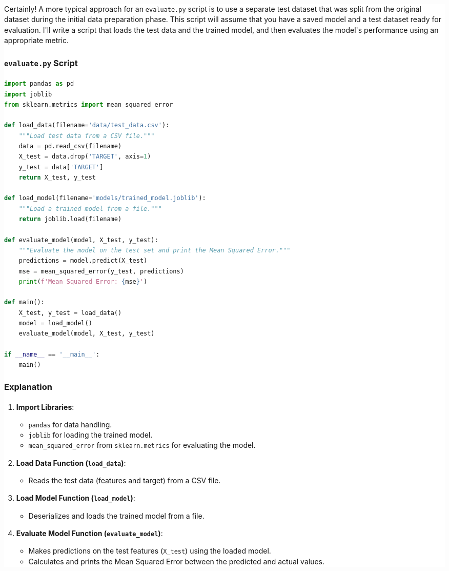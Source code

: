 
Certainly! A more typical approach for an `evaluate.py` script is to use a separate test dataset that was split from the original dataset during the initial data preparation phase. This script will assume that you have a saved model and a test dataset ready for evaluation. I'll write a script that loads the test data and the trained model, and then evaluates the model's performance using an appropriate metric.

### `evaluate.py` Script
```python
import pandas as pd
import joblib
from sklearn.metrics import mean_squared_error

def load_data(filename='data/test_data.csv'):
    """Load test data from a CSV file."""
    data = pd.read_csv(filename)
    X_test = data.drop('TARGET', axis=1)
    y_test = data['TARGET']
    return X_test, y_test

def load_model(filename='models/trained_model.joblib'):
    """Load a trained model from a file."""
    return joblib.load(filename)

def evaluate_model(model, X_test, y_test):
    """Evaluate the model on the test set and print the Mean Squared Error."""
    predictions = model.predict(X_test)
    mse = mean_squared_error(y_test, predictions)
    print(f'Mean Squared Error: {mse}')

def main():
    X_test, y_test = load_data()
    model = load_model()
    evaluate_model(model, X_test, y_test)

if __name__ == '__main__':
    main()
```

### Explanation
1. **Import Libraries**: 
   - `pandas` for data handling.
   - `joblib` for loading the trained model.
   - `mean_squared_error` from `sklearn.metrics` for evaluating the model.

2. **Load Data Function (`load_data`)**: 
   - Reads the test data (features and target) from a CSV file.

3. **Load Model Function (`load_model`)**: 
   - Deserializes and loads the trained model from a file.

4. **Evaluate Model Function (`evaluate_model`)**: 
   - Makes predictions on the test features (`X_test`) using the loaded model.
   - Calculates and prints the Mean Squared Error between the predicted and actual values.
